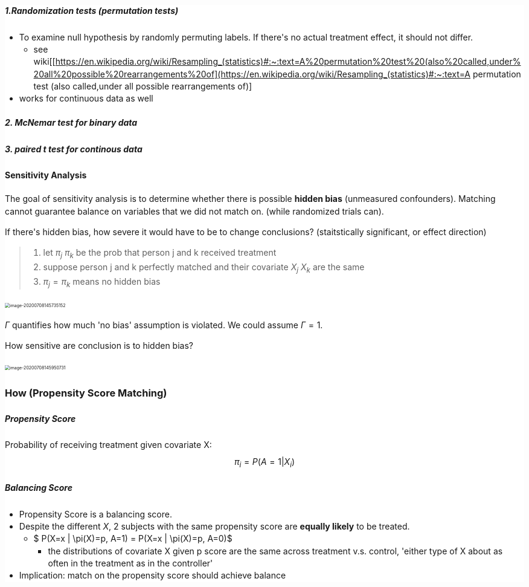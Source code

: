 ##### 1.Randomization tests (permutation tests)

- To examine null hypothesis by randomly permuting labels. If there's no actual treatment effect, it should not differ.
  - see wiki[[https://en.wikipedia.org/wiki/Resampling_(statistics)#:~:text=A%20permutation%20test%20(also%20called,under%20all%20possible%20rearrangements%20of](https://en.wikipedia.org/wiki/Resampling_(statistics)#:~:text=A permutation test (also called,under all possible rearrangements of)]
- works for continuous data as well

##### 2. McNemar test for binary data

##### 3. paired t test for continous data



#### Sensitivity Analysis

The goal of sensitivity analysis is to determine whether there is possible **hidden bias** (unmeasured confounders). Matching cannot guarantee balance on variables that we did not match on. (while randomized trials can).

If there's hidden bias, how severe it would have to be to change conclusions? (staitstically significant, or effect direction)

> 1. let $\pi_j$ $\pi_k$ be the prob that person j and k received treatment
> 2. suppose person j and k perfectly matched and their covariate $X_j$ $X_k$ are the same
> 3. $\pi_j = \pi_k$  means no hidden bias

<img src="/Users/yixsun/Library/Application Support/typora-user-images/image-20200708145735152.png" alt="image-20200708145735152" style="zoom:50%;" />

$\Gamma$ quantifies how much 'no bias' assumption is violated. We could assume $\Gamma = 1$.

How sensitive are conclusion is to hidden bias?

<img src="/Users/yixsun/Library/Application Support/typora-user-images/image-20200708145950731.png" alt="image-20200708145950731" style="zoom:50%;" />



 

### How (Propensity Score Matching)

##### Propensity Score

Probability of receiving treatment given covariate X: 
$$
\pi_i = P(A=1 | X_i)​
$$


##### Balancing Score

- Propensity Score is a balancing score.
- Despite the different $X$, 2 subjects with the same propensity score are **equally likely** to be treated.
  - $ P(X=x | \pi(X)=p, A=1) = P(X=x | \pi(X)=p, A=0)$ 
    - the distributions of covariate X given p score are the same across treatment v.s. control, 'either type of X about as often in the treatment as in the controller'
- Implication: match on the propensity score should achieve balance
